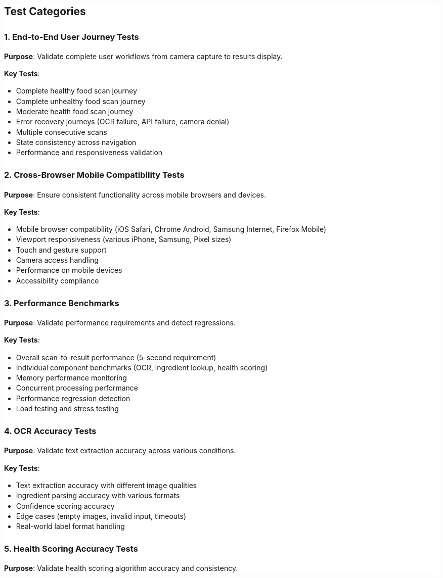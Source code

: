 ## Test Categories

### 1. End-to-End User Journey Tests

**Purpose**: Validate complete user workflows from camera capture to results display.

**Key Tests**:
- Complete healthy food scan journey
- Complete unhealthy food scan journey  
- Moderate health food scan journey
- Error recovery journeys (OCR failure, API failure, camera denial)
- Multiple consecutive scans
- State consistency across navigation
- Performance and responsiveness validation

### 2. Cross-Browser Mobile Compatibility Tests

**Purpose**: Ensure consistent functionality across mobile browsers and devices.

**Key Tests**:
- Mobile browser compatibility (iOS Safari, Chrome Android, Samsung Internet, Firefox Mobile)
- Viewport responsiveness (various iPhone, Samsung, Pixel sizes)
- Touch and gesture support
- Camera access handling
- Performance on mobile devices
- Accessibility compliance

### 3. Performance Benchmarks

**Purpose**: Validate performance requirements and detect regressions.

**Key Tests**:
- Overall scan-to-result performance (5-second requirement)
- Individual component benchmarks (OCR, ingredient lookup, health scoring)
- Memory performance monitoring
- Concurrent processing performance
- Performance regression detection
- Load testing and stress testing

### 4. OCR Accuracy Tests

**Purpose**: Validate text extraction accuracy across various conditions.

**Key Tests**:
- Text extraction accuracy with different image qualities
- Ingredient parsing accuracy with various formats
- Confidence scoring accuracy
- Edge cases (empty images, invalid input, timeouts)
- Real-world label format handling

### 5. Health Scoring Accuracy Tests

**Purpose**: Validate health scoring algorithm accuracy and consistency.
